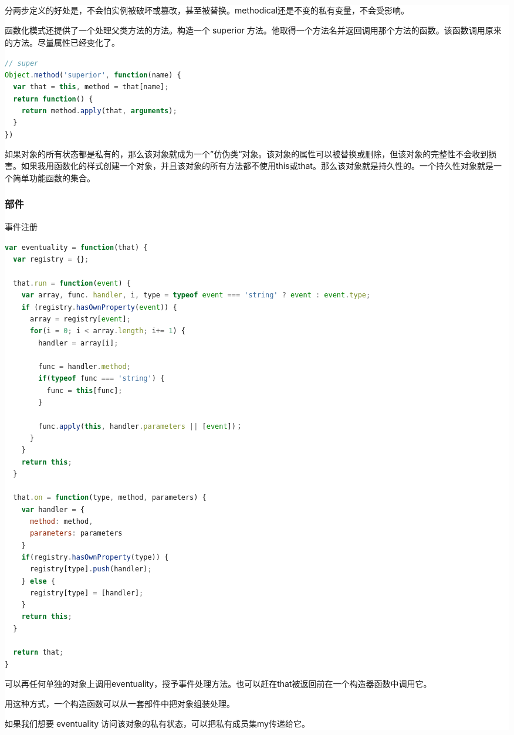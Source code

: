 ```js
```
分两步定义的好处是，不会怕实例被破坏或篡改，甚至被替换。methodical还是不变的私有变量，不会受影响。

函数化模式还提供了一个处理父类方法的方法。构造一个 superior 方法。他取得一个方法名并返回调用那个方法的函数。该函数调用原来的方法。尽量属性已经变化了。
```js
// super
Object.method('superior', function(name) {
  var that = this, method = that[name];
  return function() {
    return method.apply(that, arguments);
  }
})
```

如果对象的所有状态都是私有的，那么该对象就成为一个”仿伪类“对象。该对象的属性可以被替换或删除，但该对象的完整性不会收到损害。如果我用函数化的样式创建一个对象，并且该对象的所有方法都不使用this或that。那么该对象就是持久性的。一个持久性对象就是一个简单功能函数的集合。



### 部件

事件注册
```js
var eventuality = function(that) {
  var registry = {};

  that.run = function(event) {
    var array, func. handler, i, type = typeof event === 'string' ? event : event.type;
    if (registry.hasOwnProperty(event)) {
      array = registry[event];
      for(i = 0; i < array.length; i+= 1) {
        handler = array[i];

        func = handler.method;
        if(typeof func === 'string') {
          func = this[func];
        }

        func.apply(this, handler.parameters || [event])；
      }
    }
    return this;
  }

  that.on = function(type, method, parameters) {
    var handler = {
      method: method,
      parameters: parameters
    }
    if(registry.hasOwnProperty(type)) {
      registry[type].push(handler);
    } else {
      registry[type] = [handler];
    }
    return this;
  }

  return that;
}
```
可以再任何单独的对象上调用eventuality，授予事件处理方法。也可以赶在that被返回前在一个构造器函数中调用它。

用这种方式，一个构造函数可以从一套部件中把对象组装处理。

如果我们想要 eventuality 访问该对象的私有状态，可以把私有成员集my传递给它。